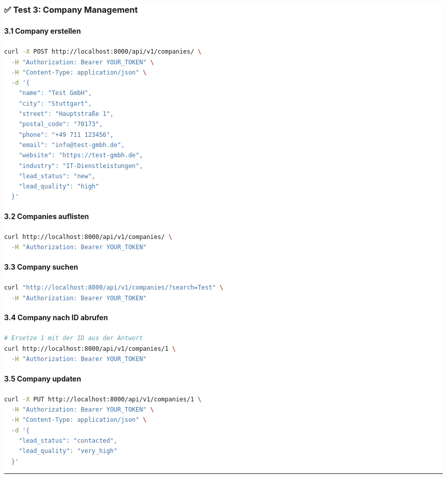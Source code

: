 
### ✅ Test 3: Company Management

#### 3.1 Company erstellen

```bash
curl -X POST http://localhost:8000/api/v1/companies/ \
  -H "Authorization: Bearer YOUR_TOKEN" \
  -H "Content-Type: application/json" \
  -d '{
    "name": "Test GmbH",
    "city": "Stuttgart",
    "street": "Hauptstraße 1",
    "postal_code": "70173",
    "phone": "+49 711 123456",
    "email": "info@test-gmbh.de",
    "website": "https://test-gmbh.de",
    "industry": "IT-Dienstleistungen",
    "lead_status": "new",
    "lead_quality": "high"
  }'
```

#### 3.2 Companies auflisten

```bash
curl http://localhost:8000/api/v1/companies/ \
  -H "Authorization: Bearer YOUR_TOKEN"
```

#### 3.3 Company suchen

```bash
curl "http://localhost:8000/api/v1/companies/?search=Test" \
  -H "Authorization: Bearer YOUR_TOKEN"
```

#### 3.4 Company nach ID abrufen

```bash
# Ersetze 1 mit der ID aus der Antwort
curl http://localhost:8000/api/v1/companies/1 \
  -H "Authorization: Bearer YOUR_TOKEN"
```

#### 3.5 Company updaten

```bash
curl -X PUT http://localhost:8000/api/v1/companies/1 \
  -H "Authorization: Bearer YOUR_TOKEN" \
  -H "Content-Type: application/json" \
  -d '{
    "lead_status": "contacted",
    "lead_quality": "very_high"
  }'
```

---